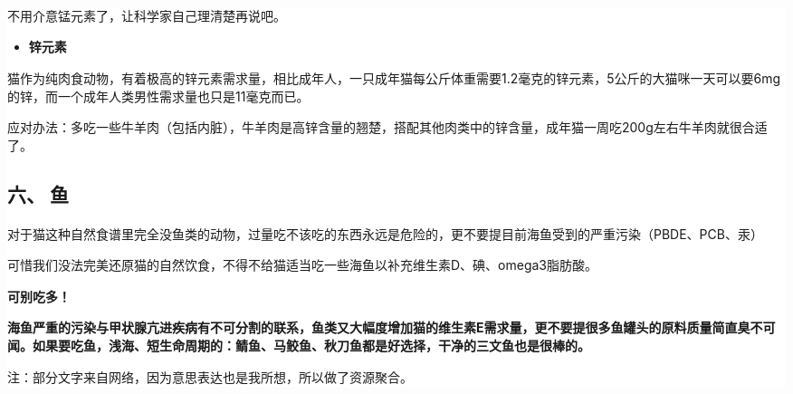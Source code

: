   不用介意锰元素了，让科学家自己理清楚再说吧。

-  **锌元素**

  猫作为纯肉食动物，有着极高的锌元素需求量，相比成年人，一只成年猫每公斤体重需要1.2毫克的锌元素，5公斤的大猫咪一天可以要6mg的锌，而一个成年人类男性需求量也只是11毫克而已。

  应对办法：多吃一些牛羊肉（包括内脏），牛羊肉是高锌含量的翘楚，搭配其他肉类中的锌含量，成年猫一周吃200g左右牛羊肉就很合适了。



## 六、 鱼

对于猫这种自然食谱里完全没鱼类的动物，过量吃不该吃的东西永远是危险的，更不要提目前海鱼受到的严重污染（PBDE、PCB、汞）

可惜我们没法完美还原猫的自然饮食，不得不给猫适当吃一些海鱼以补充维生素D、碘、omega3脂肪酸。

**可别吃多！**

**海鱼严重的污染与甲状腺亢进疾病有不可分割的联系，鱼类又大幅度增加猫的维生素E需求量，更不要提很多鱼罐头的原料质量简直臭不可闻。如果要吃鱼，浅海、短生命周期的：鲭鱼、马鲛鱼、秋刀鱼都是好选择，干净的三文鱼也是很棒的。**



注：部分文字来自网络，因为意思表达也是我所想，所以做了资源聚合。